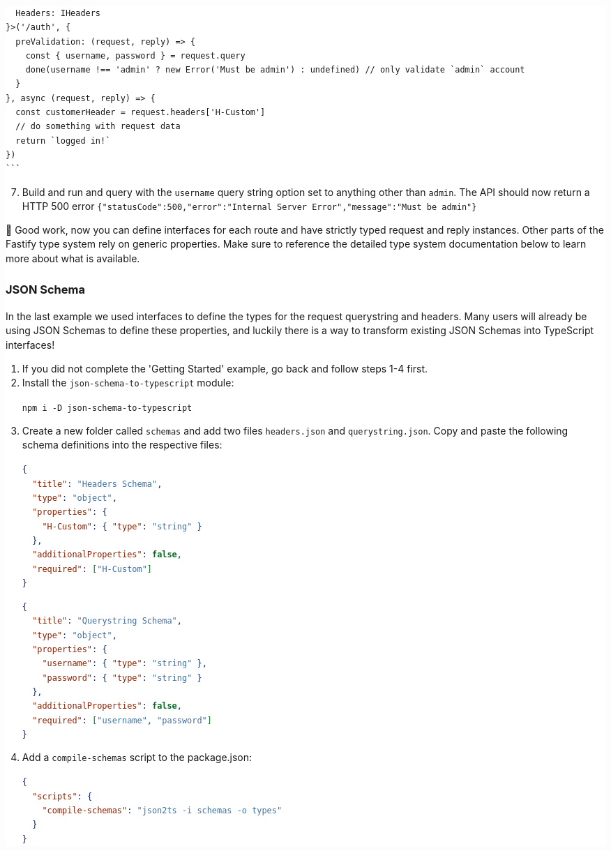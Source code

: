      Headers: IHeaders
    }>('/auth', {
      preValidation: (request, reply) => {
        const { username, password } = request.query
        done(username !== 'admin' ? new Error('Must be admin') : undefined) // only validate `admin` account
      }
    }, async (request, reply) => {
      const customerHeader = request.headers['H-Custom']
      // do something with request data
      return `logged in!`
    }) 
    ```
7. Build and run and query with the `username` query string option set to anything other than `admin`. The API should now return a HTTP 500 error `{"statusCode":500,"error":"Internal Server Error","message":"Must be admin"}`

🎉 Good work, now you can define interfaces for each route and have strictly typed request and reply instances. Other parts of the Fastify type system rely on generic properties. Make sure to reference the detailed type system documentation below to learn more about what is available.

### JSON Schema

In the last example we used interfaces to define the types for the request querystring and headers. Many users will already be using JSON Schemas to define these properties, and luckily there is a way to transform existing JSON Schemas into TypeScript interfaces!

1. If you did not complete the 'Getting Started' example, go back and follow steps 1-4 first.
2. Install the `json-schema-to-typescript` module:
    ```
    npm i -D json-schema-to-typescript
    ```
3. Create a new folder called `schemas` and add two files `headers.json` and `querystring.json`. Copy and paste the following schema definitions into the respective files:
    ```json
    {
      "title": "Headers Schema",
      "type": "object",
      "properties": {
        "H-Custom": { "type": "string" }
      },
      "additionalProperties": false,
      "required": ["H-Custom"]
    }
    ```
    ```json
    {
      "title": "Querystring Schema",
      "type": "object",
      "properties": {
        "username": { "type": "string" },
        "password": { "type": "string" }
      },
      "additionalProperties": false,
      "required": ["username", "password"]
    }
    ```
4. Add a `compile-schemas` script to the package.json:
    ```json
    {
      "scripts": {
        "compile-schemas": "json2ts -i schemas -o types"
      }
    }
    ```

[Fastify]: #fastifyrawserver-rawrequest-rawreply-loggeropts-fastifyserveroptions-fastifyinstance
[RawServerGeneric]: #rawserver
[RawRequestGeneric]: #rawrequest
[RawReplyGeneric]: #rawreply
[LoggerGeneric]: #logger
[RawBodyGeneric]: #rawbody
[HTTPMethods]: #fastifyhttpmethods
[RawServerBase]: #fastifyrawserverbase
[RawServerDefault]: #fastifyrawserverdefault
[FastifyRequest]: #fastifyfastifyrequestrawserver-rawrequest-requestgeneric
[FastifyRequestInterface]: #fastifyfastifyrequestinterfacerawserver-rawrequest-requestgeneric
[FastifyRequestGenericInterface]: #fastifyrequestgenericinterface
[RawRequestDefaultExpression]: #fastifyrawrequestdefaultexpressionrawserver
[FastifyReply]: #fastifyfastifyreplyrawserver-rawreply-contextconfig
[FastifyReplyInterface]: #fastifyfastifyreplyinterfacerawserver-rawreply-contextconfig
[RawReplyDefaultExpression]: #fastifyrawreplydefaultexpression
[FastifyServerOptions]: #fastifyfastifyserveroptions-rawserver-logger
[FastifyInstance]: #fastifyfastifyinstance
[FastifyLoggerOptions]: #fastifyfastifyloggeroptions
[ContextConfigGeneric]: #ContextConfigGeneric
[FastifyPlugin]: ##fastifyfastifypluginoptions-rawserver-rawrequest-requestgeneric
[FastifyPluginOptions]: #fastifyfastifypluginoptions
[FastifyRegister]: #fastifyfastifyregisterrawserver-rawrequest-requestgenericplugin-fastifyplugin-opts-fastifyregisteroptions
[FastifyRegisterOptions]: #fastifyfastifytregisteroptions
[LogLevel]: #fastifyloglevel
[FastifyError]: #fastifyfastifyerror
[RouteOptions]: #fastifyrouteoptionsrawserver-rawrequest-rawreply-requestgeneric-contextconfig